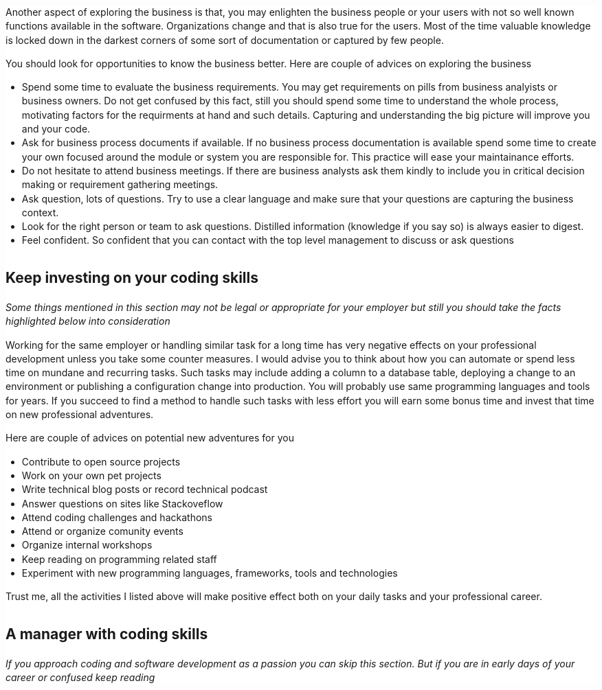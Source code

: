 Another aspect of exploring the business is that, you may enlighten the business people or your users with not so well known functions available in the software. Organizations change and that is also true for the users. Most of the time valuable knowledge is locked down in the darkest corners of some sort of documentation or captured by few people.  

You should look for opportunities to know the business better. Here are couple of advices on exploring the business

* Spend some time to evaluate the business requirements. You may get requirements on pills from business analyists or business owners. Do not get confused by this fact, still you should spend some time to understand the whole process, motivating factors for the requirments at hand and such details. Capturing and understanding the big picture will improve you and your code.
* Ask for business process documents if available. If no business process documentation is available spend some time to create your own focused around the module or system you are responsible for. This practice will ease your maintainance efforts.
* Do not hesitate to attend business meetings. If there are business analysts ask them kindly to include you in critical decision making or requirement gathering meetings. 
* Ask question, lots of questions. Try to use a clear language and make sure that your questions are capturing the business context.
* Look for the right person or team to ask questions. Distilled information (knowledge if you say so) is always easier to digest.
* Feel confident. So confident that you can contact with the top level management to discuss or ask questions
    

## Keep investing on your coding skills
*Some things mentioned in this section may not be legal or appropriate for your employer but still you should take the facts highlighted below into consideration*

Working for the same employer or handling similar task for a long time has very negative effects on your professional development unless you take some counter measures. I would advise you to think about how you can automate or spend less time on mundane and recurring tasks. Such tasks may include adding a column to a database table, deploying a change to an environment or publishing a configuration change into production. You will probably use same programming languages and tools for years. If you succeed to find a method to handle such tasks with less effort you will earn some bonus time and invest that time on new professional adventures. 

Here are couple of advices on potential new adventures for you

* Contribute to open source projects
* Work on your own pet projects
* Write technical blog posts or record technical podcast
* Answer questions on sites like Stackoveflow
* Attend coding challenges and hackathons
* Attend or organize comunity events 
* Organize internal workshops
* Keep reading on programming related staff
* Experiment with new programming languages, frameworks, tools and technologies

Trust me, all the activities I listed above will make positive effect both on your daily tasks and your professional career.

## A manager with coding skills
*If you approach coding and software development as a passion you can skip this section. But if you are in early days of your career or confused keep reading*
